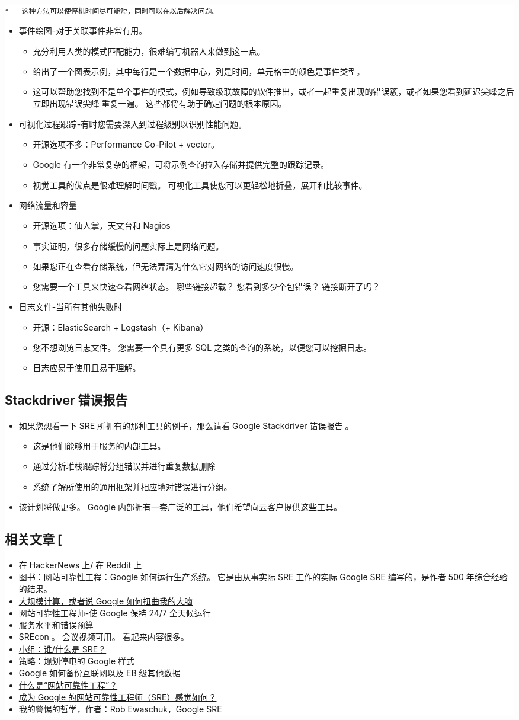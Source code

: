     *   这种方法可以使停机时间尽可能短，同时可以在以后解决问题。

*   事件绘图-对于关联事件非常有用。

    *   充分利用人类的模式匹配能力，很难编写机器人来做到这一点。

    *   给出了一个图表示例，其中每行是一个数据中心，列是时间，单元格中的颜色是事件类型。

    *   这可以帮助您找到不是单个事件的模式，例如导致级联故障的软件推出，或者一起重复出现的错误簇，或者如果您看到延迟尖峰之后立即出现错误尖峰 重复一遍。 这些都将有助于确定问题的根本原因。

*   可视化过程跟踪-有时您需要深入到过程级别以识别性能问题。

    *   开源选项不多：Performance Co-Pilot + vector。

    *   Google 有一个非常复杂的框架，可将示例查询拉入存储并提供完整的跟踪记录。

    *   视觉工具的优点是很难理解时间戳。 可视化工具使您可以更轻松地折叠，展开和比较事件。

*   网络流量和容量

    *   开源选项：仙人掌，天文台和 Nagios

    *   事实证明，很多存储缓慢的问题实际上是网络问题。

    *   如果您正在查看存储系统，但无法弄清为什么它对网络的访问速度很慢。

    *   您需要一个工具来快速查看网络状态。 哪些链接超载？ 您看到多少个包错误？ 链接断开了吗？

*   日志文件-当所有其他失败时

    *   开源：ElasticSearch + Logstash（+ Kibana）

    *   您不想浏览日志文件。 您需要一个具有更多 SQL 之类的查询的系统，以便您可以挖掘日志。

    *   日志应易于使用且易于理解。

## Stackdriver 错误报告

*   如果您想看一下 SRE 所拥有的那种工具的例子，那么请看 [Google Stackdriver 错误报告](https://cloud.google.com/error-reporting/) 。

    *   这是他们能够用于服务的内部工具。

    *   通过分析堆栈跟踪将分组错误并进行重复数据删除

    *   系统了解所使用的通用框架并相应地对错误进行分组。

*   该计划将做更多。 Google 内部拥有一套广泛的工具，他们希望向云客户提供这些工具。

## 相关文章 [

*   [在 HackerNews](https://news.ycombinator.com/item?id=12116121) 上/ [在 Reddit](https://www.reddit.com/r/programming/comments/4tg31p/how_does_google_do_planetscale_engineering_for_a/) 上
*   图书：[网站可靠性工程：Google 如何运行生产系统](https://www.amazon.com/Site-Reliability-Engineering-Production-Systems-ebook/dp/B01DCPXKZ6)。 它是由从事实际 SRE 工作的实际 Google SRE 编写的，是作者 500 年综合经验的结果。
*   [大规模计算，或者说 Google 如何扭曲我的大脑](http://matt-welsh.blogspot.com/2010/10/computing-at-scale-or-how-google-has.html)
*   [网站可靠性工程师-使 Google 保持 24/7 全天候运行](http://transcriptvids.com/v2/yXI7r0_J29M.html)
*   [服务水平和错误预算](https://www.usenix.org/conference/srecon16/program/presentation/jones)
*   [SREcon](https://www.usenix.org/conference/srecon16) 。 会议视频[可用](https://www.usenix.org/conference/srecon16/program)。 看起来内容很多。
*   [小组：谁/什么是 SRE？](https://www.usenix.org/conference/srecon16/program/presentation/definition-of-sre-panel)
*   [策略：规划停电的 Google 样式](http://highscalability.com/blog/2010/3/5/strategy-planning-for-a-power-outage-google-style.html)
*   [Google 如何备份互联网以及 EB 级其他数据](http://highscalability.com/blog/2014/2/3/how-google-backs-up-the-internet-along-with-exabytes-of-othe.html)
*   [什么是“网站可靠性工程”？](https://landing.google.com/sre/interview/ben-treynor.html)
*   [成为 Google 的网站可靠性工程师（SRE）感觉如何？](https://www.quora.com/What-is-it-like-to-be-a-Site-Reliability-Engineer-SRE-at-Google)
*   [我的警惕](https://docs.google.com/document/d/199PqyG3UsyXlwieHaqbGiWVa8eMWi8zzAn0YfcApr8Q/preview#)的哲学，作者：Rob Ewaschuk，Google SRE